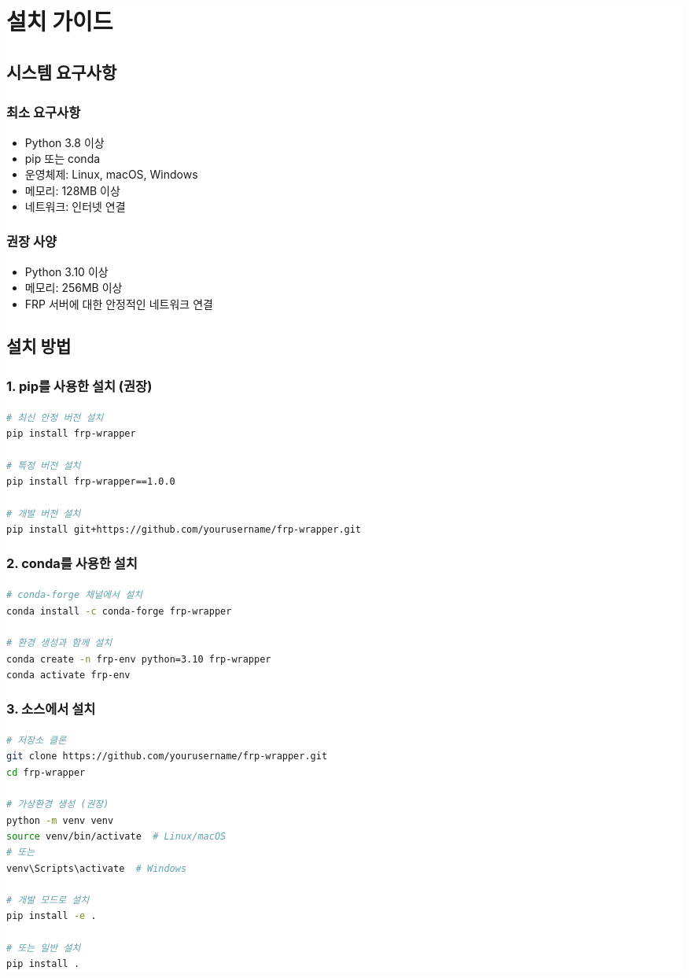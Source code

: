 # 설치 가이드

## 시스템 요구사항

### 최소 요구사항
- Python 3.8 이상
- pip 또는 conda
- 운영체제: Linux, macOS, Windows
- 메모리: 128MB 이상
- 네트워크: 인터넷 연결

### 권장 사양
- Python 3.10 이상
- 메모리: 256MB 이상
- FRP 서버에 대한 안정적인 네트워크 연결

## 설치 방법

### 1. pip를 사용한 설치 (권장)

```bash
# 최신 안정 버전 설치
pip install frp-wrapper

# 특정 버전 설치
pip install frp-wrapper==1.0.0

# 개발 버전 설치
pip install git+https://github.com/yourusername/frp-wrapper.git
```

### 2. conda를 사용한 설치

```bash
# conda-forge 채널에서 설치
conda install -c conda-forge frp-wrapper

# 환경 생성과 함께 설치
conda create -n frp-env python=3.10 frp-wrapper
conda activate frp-env
```

### 3. 소스에서 설치

```bash
# 저장소 클론
git clone https://github.com/yourusername/frp-wrapper.git
cd frp-wrapper

# 가상환경 생성 (권장)
python -m venv venv
source venv/bin/activate  # Linux/macOS
# 또는
venv\Scripts\activate  # Windows

# 개발 모드로 설치
pip install -e .

# 또는 일반 설치
pip install .
```
